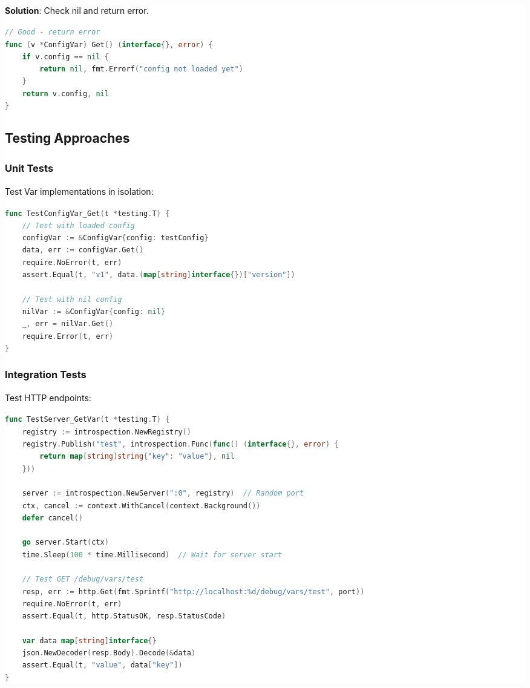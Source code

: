 **Solution**: Check nil and return error.

```go
// Good - return error
func (v *ConfigVar) Get() (interface{}, error) {
    if v.config == nil {
        return nil, fmt.Errorf("config not loaded yet")
    }
    return v.config, nil
}
```

## Testing Approaches

### Unit Tests

Test Var implementations in isolation:

```go
func TestConfigVar_Get(t *testing.T) {
    // Test with loaded config
    configVar := &ConfigVar{config: testConfig}
    data, err := configVar.Get()
    require.NoError(t, err)
    assert.Equal(t, "v1", data.(map[string]interface{})["version"])

    // Test with nil config
    nilVar := &ConfigVar{config: nil}
    _, err = nilVar.Get()
    require.Error(t, err)
}
```

### Integration Tests

Test HTTP endpoints:

```go
func TestServer_GetVar(t *testing.T) {
    registry := introspection.NewRegistry()
    registry.Publish("test", introspection.Func(func() (interface{}, error) {
        return map[string]string{"key": "value"}, nil
    }))

    server := introspection.NewServer(":0", registry)  // Random port
    ctx, cancel := context.WithCancel(context.Background())
    defer cancel()

    go server.Start(ctx)
    time.Sleep(100 * time.Millisecond)  // Wait for server start

    // Test GET /debug/vars/test
    resp, err := http.Get(fmt.Sprintf("http://localhost:%d/debug/vars/test", port))
    require.NoError(t, err)
    assert.Equal(t, http.StatusOK, resp.StatusCode)

    var data map[string]interface{}
    json.NewDecoder(resp.Body).Decode(&data)
    assert.Equal(t, "value", data["key"])
}
```
